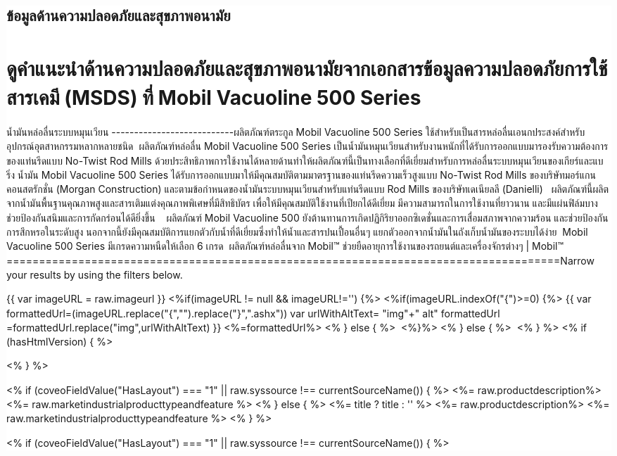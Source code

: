 ข้อมูลด้านความปลอดภัยและสุขภาพอนามัย
------------------------------------
ดูคำแนะนำด้านความปลอดภัยและสุขภาพอนามัยจากเอกสารข้อมูลความปลอดภัยการใช้สารเคมี (MSDS) ที่  Mobil Vacuoline 500 Series
==========================
น้ำมันหล่อลื่นระบบหมุนเวียน
---------------------------ผลิตภัณฑ์ตระกูล Mobil Vacuoline 500 Series ใช้สำหรับเป็นสารหล่อลื่นเอนกประสงค์สำหรับอุปกรณ์อุตสาหกรรมหลากหลายชนิด  ผลิตภัณฑ์หล่อลื่น Mobil Vacuoline 500 Series เป็นน้ำมันหมุนเวียนสำหรับงานหนักที่ได้รับการออกแบบมารองรับความต้องการของแท่นรีดแบบ No-Twist Rod Mills ด้วยประสิทธิภาพการใช้งานได้หลายด้านทำให้ผลิตภัณฑ์นี้เป็นทางเลือกที่ดีเยี่ยมสำหรับการหล่อลื่นระบบหมุนเวียนของเกียร์และแบริ่ง น้ำมัน Mobil Vacuoline 500 Series ได้รับการออกแบบมาให้มีคุณสมบัติตามมาตรฐานของแท่นรีดความเร็วสูงแบบ No-Twist Rod Mills ของบริษัทมอร์แกนคอนสตรักชั่น (Morgan Construction) และตามข้อกำหนดของน้ำมันระบบหมุนเวียนสำหรับแท่นรีดแบบ Rod Mills ของบริษัทเดเนียลลี (Danielli)
 
ผลิตภัณฑ์นี้ผลิตจากน้ำมันพื้นฐานคุณภาพสูงและสารเติมแต่งคุณภาพพิเศษที่มีสิทธิบัตร เพื่อให้มีคุณสมบัติใช้งานที่เปียกได้ดีเยี่ยม มีความสามารถในการใช้งานที่ยาวนาน และมีแผ่นฟิล์มบางช่วยป้องกันสนิมและการกัดกร่อนได้ดียิ่งขึ้น    ผลิตภัณฑ์ Mobil Vacuoline 500 ยังต้านทานการเกิดปฏิกิริยาออกซิเดชั่นและการเสื่อมสภาพจากความร้อน และช่วยป้องกันการสึกหรอในระดับสูง นอกจากนี้ยังมีคุณสมบัติการแยกตัวกับน้ำที่ดีเยี่ยมซึ่งทำให้น้ำและสารปนเปื้อนอื่นๆ แยกตัวออกจากน้ำมันในถังเก็บน้ำมันของระบบได้ง่าย  Mobil Vacuoline 500 Series มีเกรดความหนืดให้เลือก 6 เกรด
 ผลิตภัณฑ์หล่อลื่นจาก Mobil™ ช่วยยืดอายุการใช้งานของรถยนต์และเครื่องจักรต่างๆ | Mobil™
=====================================================================================Narrow your results by using the filters below. 

 {{ var imageURL = raw.imageurl }}
 <%if(imageURL != null && imageURL!='') {%>
 <%if(imageURL.indexOf("{")>=0) {%>
 {{
 var formattedUrl=(imageURL.replace("{","").replace("}",".ashx"))
 var urlWithAltText= "img"+" alt"
 formattedUrl =formattedUrl.replace("img",urlWithAltText)
 }}
 <%=formattedUrl%>
 <% } else { %>
 <img src="<%- imageURL%>" alt="" class="CoveoImageIcon" />
 <%}%>
 <% } else { %>
 ![]()
 <% } %>
 <% if (hasHtmlVersion) { %>
 
 <% } %>
 
 <% if (coveoFieldValue("HasLayout") === "1" || raw.syssource !== currentSourceName()) { %>
   <%= raw.productdescription%>  <%= raw.marketindustrialproducttypeandfeature %>
 <% } else { %>
 <%= title ? title : '' %>  <%= raw.productdescription%>  <%= raw.marketindustrialproducttypeandfeature %>
 <% } %>
 

 <% if (coveoFieldValue("HasLayout") === "1" || raw.syssource !== currentSourceName()) { %>
 